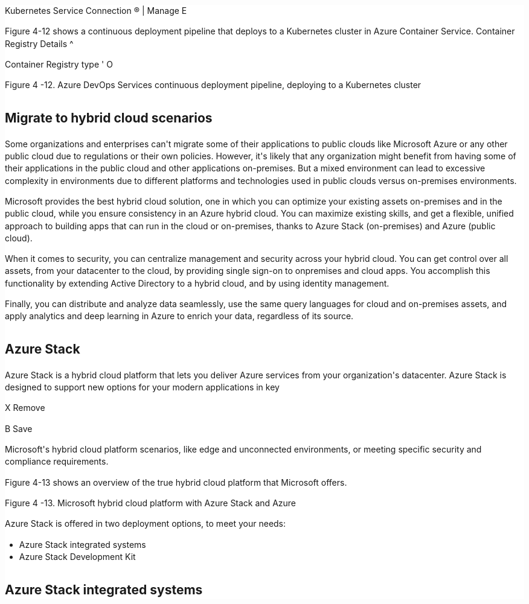 Kubernetes Service Connection ® | Manage E

Figure 4-12 shows a continuous deployment pipeline that deploys to a Kubernetes cluster in Azure Container Service. Container Registry Details ^

Container Registry type ' O

Figure 4 -12. Azure DevOps Services continuous deployment pipeline, deploying to a Kubernetes cluster



## Migrate to hybrid cloud scenarios

Some organizations and enterprises can't migrate some of their applications to public clouds like Microsoft Azure or any other public cloud due to regulations or their own policies. However, it's likely that any organization might benefit from having some of their applications in the public cloud and other applications on-premises. But a mixed environment can lead to excessive complexity in environments due to different platforms and technologies used in public clouds versus on-premises environments.

Microsoft provides the best hybrid cloud solution, one in which you can optimize your existing assets on-premises and in the public cloud, while you ensure consistency in an Azure hybrid cloud. You can maximize existing skills, and get a flexible, unified approach to building apps that can run in the cloud or on-premises, thanks to Azure Stack (on-premises) and Azure (public cloud).

When it comes to security, you can centralize management and security across your hybrid cloud. You can get control over all assets, from your datacenter to the cloud, by providing single sign-on to onpremises and cloud apps. You accomplish this functionality by extending Active Directory to a hybrid cloud, and by using identity management.

Finally, you can distribute and analyze data seamlessly, use the same query languages for cloud and on-premises assets, and apply analytics and deep learning in Azure to enrich your data, regardless of its source.

## Azure Stack

Azure Stack is a hybrid cloud platform that lets you deliver Azure services from your organization's datacenter. Azure Stack is designed to support new options for your modern applications in key

X Remove

B Save

Microsoft's hybrid cloud platform scenarios, like edge and unconnected environments, or meeting specific security and compliance requirements.

Figure 4-13 shows an overview of the true hybrid cloud platform that Microsoft offers.

Figure 4 -13. Microsoft hybrid cloud platform with Azure Stack and Azure



Azure Stack is offered in two deployment options, to meet your needs:

- Azure Stack integrated systems
- Azure Stack Development Kit

## Azure Stack integrated systems
